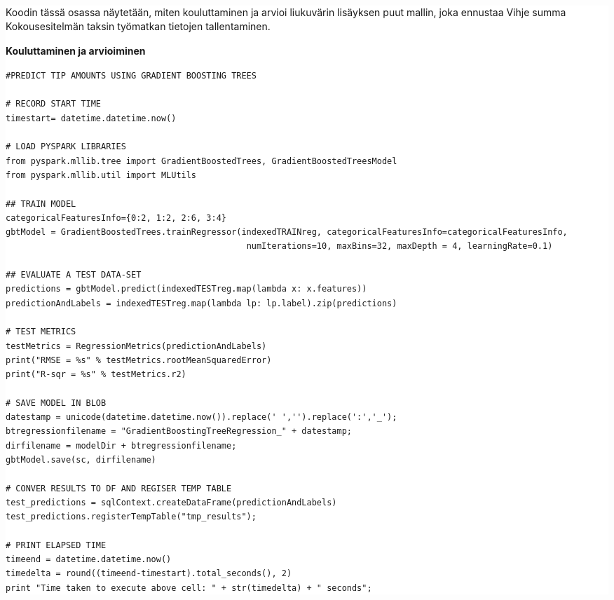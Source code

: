 Koodin tässä osassa näytetään, miten kouluttaminen ja arvioi liukuvärin lisäyksen puut mallin, joka ennustaa Vihje summa Kokousesitelmän taksin työmatkan tietojen tallentaminen.

**Kouluttaminen ja arvioiminen**

    #PREDICT TIP AMOUNTS USING GRADIENT BOOSTING TREES

    # RECORD START TIME
    timestart= datetime.datetime.now()
    
    # LOAD PYSPARK LIBRARIES
    from pyspark.mllib.tree import GradientBoostedTrees, GradientBoostedTreesModel
    from pyspark.mllib.util import MLUtils
    
    ## TRAIN MODEL
    categoricalFeaturesInfo={0:2, 1:2, 2:6, 3:4}
    gbtModel = GradientBoostedTrees.trainRegressor(indexedTRAINreg, categoricalFeaturesInfo=categoricalFeaturesInfo, 
                                                    numIterations=10, maxBins=32, maxDepth = 4, learningRate=0.1)
    
    ## EVALUATE A TEST DATA-SET
    predictions = gbtModel.predict(indexedTESTreg.map(lambda x: x.features))
    predictionAndLabels = indexedTESTreg.map(lambda lp: lp.label).zip(predictions)

    # TEST METRICS
    testMetrics = RegressionMetrics(predictionAndLabels)
    print("RMSE = %s" % testMetrics.rootMeanSquaredError)
    print("R-sqr = %s" % testMetrics.r2)

    # SAVE MODEL IN BLOB
    datestamp = unicode(datetime.datetime.now()).replace(' ','').replace(':','_');
    btregressionfilename = "GradientBoostingTreeRegression_" + datestamp;
    dirfilename = modelDir + btregressionfilename;
    gbtModel.save(sc, dirfilename)
    
    # CONVER RESULTS TO DF AND REGISER TEMP TABLE
    test_predictions = sqlContext.createDataFrame(predictionAndLabels)
    test_predictions.registerTempTable("tmp_results");
    
    # PRINT ELAPSED TIME
    timeend = datetime.datetime.now()
    timedelta = round((timeend-timestart).total_seconds(), 2) 
    print "Time taken to execute above cell: " + str(timedelta) + " seconds"; 
